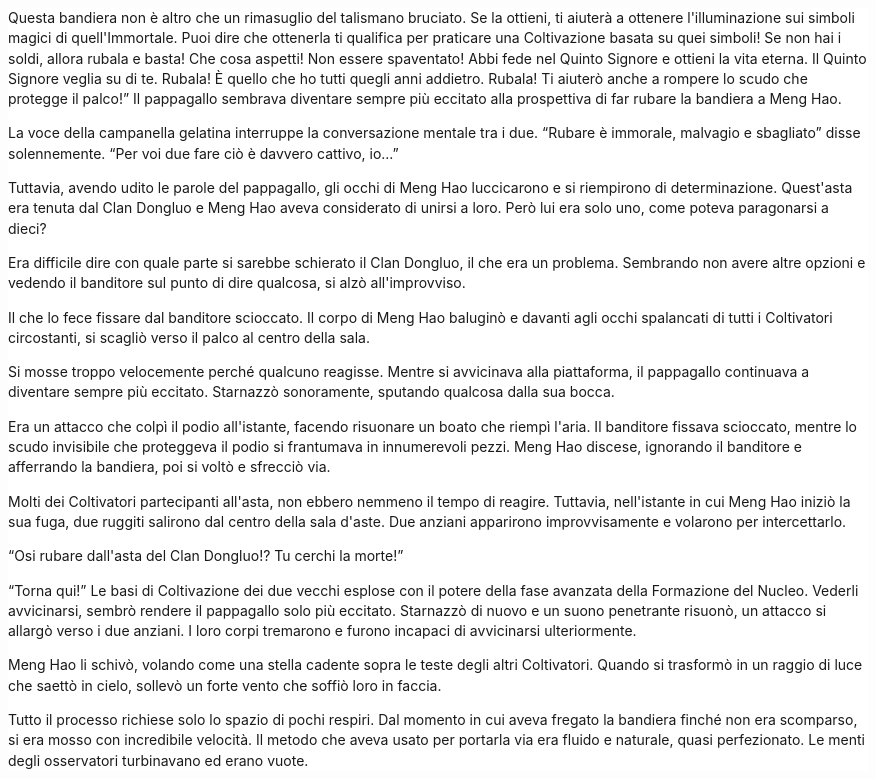 
Questa bandiera non è altro che un rimasuglio del talismano bruciato. Se la ottieni, ti aiuterà a ottenere l'illuminazione sui simboli magici di quell'Immortale. Puoi dire che ottenerla ti qualifica per praticare una Coltivazione basata su quei simboli! Se non hai i soldi, allora rubala e basta! Che cosa aspetti! Non essere spaventato! Abbi fede nel Quinto Signore e ottieni la vita eterna. Il Quinto Signore veglia su di te. Rubala! È quello che ho tutti quegli anni addietro. Rubala! Ti aiuterò anche a rompere lo scudo che protegge il palco!” Il pappagallo sembrava diventare sempre più eccitato alla prospettiva di far rubare la bandiera a Meng Hao.


La voce della campanella gelatina interruppe la conversazione mentale tra i due. “Rubare è immorale, malvagio e sbagliato” disse solennemente. “Per voi due fare ciò è davvero cattivo, io...”


Tuttavia, avendo udito le parole del pappagallo, gli occhi di Meng Hao luccicarono e si riempirono di determinazione. Quest'asta era tenuta dal Clan Dongluo e Meng Hao aveva considerato di unirsi a loro. Però lui era solo uno, come poteva paragonarsi a dieci?


Era difficile dire con quale parte si sarebbe schierato il Clan Dongluo, il che era un problema. Sembrando non avere altre opzioni e vedendo il banditore sul punto di dire qualcosa, si alzò all'improvviso.


Il che lo fece fissare dal banditore scioccato. Il corpo di Meng Hao baluginò e davanti agli occhi spalancati di tutti i Coltivatori circostanti, si scagliò verso il palco al centro della sala.


Si mosse troppo velocemente perché qualcuno reagisse. Mentre si avvicinava alla piattaforma, il pappagallo continuava a diventare sempre più eccitato. Starnazzò sonoramente, sputando qualcosa dalla sua bocca.


Era un attacco che colpì il podio all'istante, facendo risuonare un boato che riempì l'aria. Il banditore fissava scioccato, mentre lo scudo invisibile che proteggeva il podio si frantumava in innumerevoli pezzi. Meng Hao discese, ignorando il banditore e afferrando la bandiera, poi si voltò e sfrecciò via.


Molti dei Coltivatori partecipanti all'asta, non ebbero nemmeno il tempo di reagire. Tuttavia, nell'istante in cui Meng Hao iniziò la sua fuga, due ruggiti salirono dal centro della sala d'aste. Due anziani apparirono improvvisamente e volarono per intercettarlo.


“Osi rubare dall'asta del Clan Dongluo!? Tu cerchi la morte!”


“Torna qui!” Le basi di Coltivazione dei due vecchi esplose con il potere della fase avanzata della Formazione del Nucleo. Vederli avvicinarsi, sembrò rendere il pappagallo solo più eccitato. Starnazzò di nuovo e un suono penetrante risuonò, un attacco si allargò verso i due anziani. I loro corpi tremarono e furono incapaci di avvicinarsi ulteriormente.


Meng Hao li schivò, volando come una stella cadente sopra le teste degli altri Coltivatori. Quando si trasformò in un raggio di luce che saettò in cielo, sollevò un forte vento che soffiò loro in faccia.


Tutto il processo richiese solo lo spazio di pochi respiri. Dal momento in cui aveva fregato la bandiera finché non era scomparso, si era mosso con incredibile velocità. Il metodo che aveva usato per portarla via era fluido e naturale, quasi perfezionato. Le menti degli osservatori turbinavano ed erano vuote.
